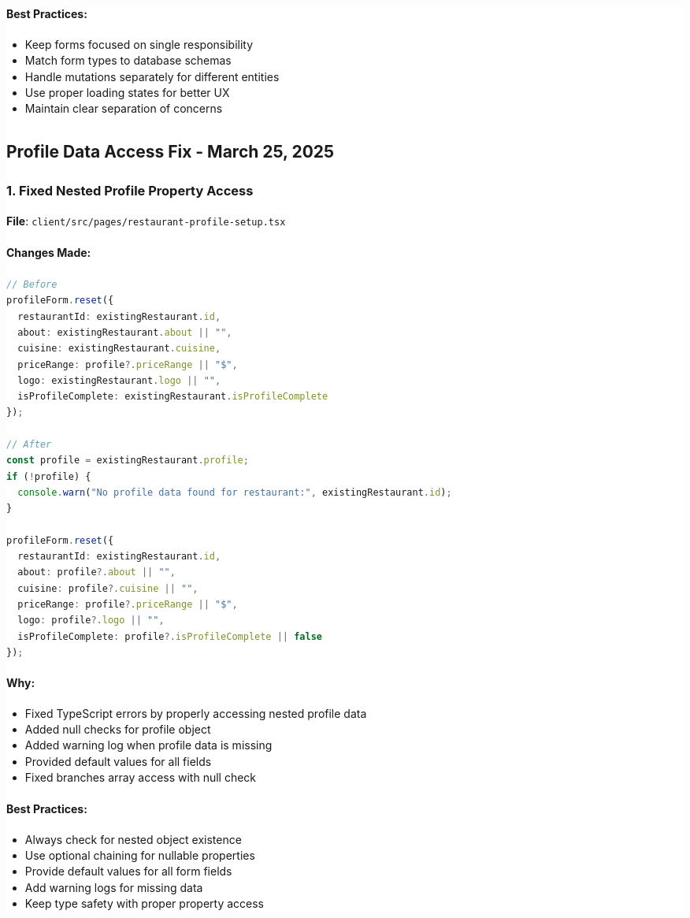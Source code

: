 #### Best Practices:
- Keep forms focused on single responsibility
- Match form types to database schemas
- Handle mutations separately for different entities
- Use proper loading states for better UX
- Maintain clear separation of concerns

## Profile Data Access Fix - March 25, 2025

### 1. Fixed Nested Profile Property Access
**File**: `client/src/pages/restaurant-profile-setup.tsx`

#### Changes Made:
```typescript
// Before
profileForm.reset({
  restaurantId: existingRestaurant.id,
  about: existingRestaurant.about || "",
  cuisine: existingRestaurant.cuisine,
  priceRange: profile?.priceRange || "$",
  logo: existingRestaurant.logo || "",
  isProfileComplete: existingRestaurant.isProfileComplete
});

// After
const profile = existingRestaurant.profile;
if (!profile) {
  console.warn("No profile data found for restaurant:", existingRestaurant.id);
}

profileForm.reset({
  restaurantId: existingRestaurant.id,
  about: profile?.about || "",
  cuisine: profile?.cuisine || "",
  priceRange: profile?.priceRange || "$",
  logo: profile?.logo || "",
  isProfileComplete: profile?.isProfileComplete || false
});
```

#### Why:
- Fixed TypeScript errors by properly accessing nested profile data
- Added null checks for profile object
- Added warning log when profile data is missing
- Provided default values for all fields
- Fixed branches array access with null check

#### Best Practices:
- Always check for nested object existence
- Use optional chaining for nullable properties
- Provide default values for all form fields
- Add warning logs for missing data
- Keep type safety with proper property access
